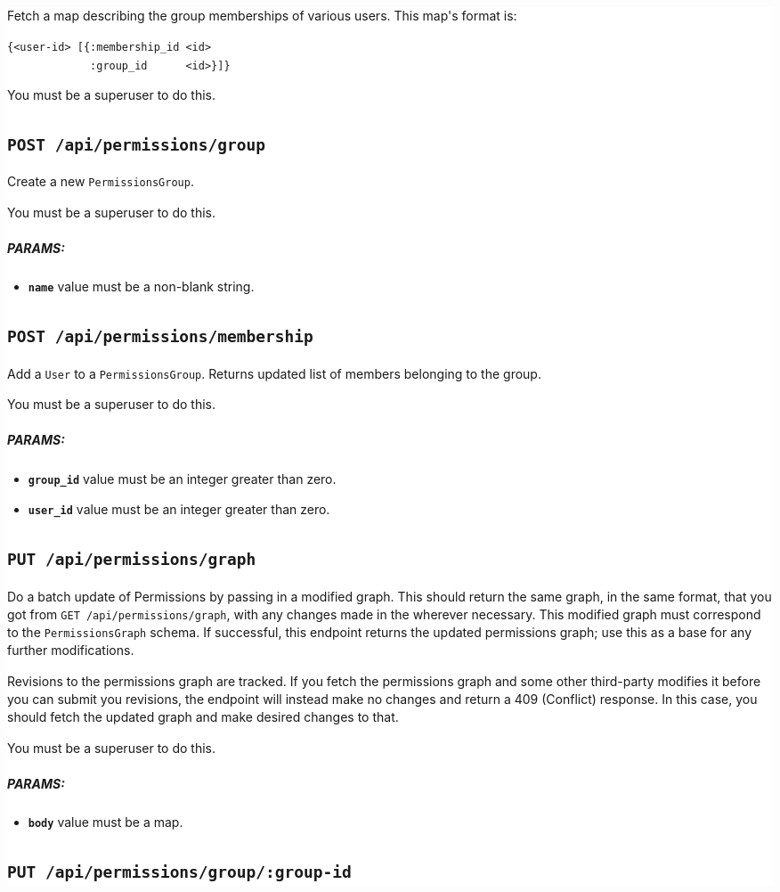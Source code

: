 Fetch a map describing the group memberships of various users.
   This map's format is:

    {<user-id> [{:membership_id <id>
                 :group_id      <id>}]}

You must be a superuser to do this.


## `POST /api/permissions/group`

Create a new `PermissionsGroup`.

You must be a superuser to do this.

##### PARAMS:

*  **`name`** value must be a non-blank string.


## `POST /api/permissions/membership`

Add a `User` to a `PermissionsGroup`. Returns updated list of members belonging to the group.

You must be a superuser to do this.

##### PARAMS:

*  **`group_id`** value must be an integer greater than zero.

*  **`user_id`** value must be an integer greater than zero.


## `PUT /api/permissions/graph`

Do a batch update of Permissions by passing in a modified graph. This should return the same graph, in the same
  format, that you got from `GET /api/permissions/graph`, with any changes made in the wherever necessary. This
  modified graph must correspond to the `PermissionsGraph` schema. If successful, this endpoint returns the updated
  permissions graph; use this as a base for any further modifications.

  Revisions to the permissions graph are tracked. If you fetch the permissions graph and some other third-party
  modifies it before you can submit you revisions, the endpoint will instead make no changes and return a
  409 (Conflict) response. In this case, you should fetch the updated graph and make desired changes to that.

You must be a superuser to do this.

##### PARAMS:

*  **`body`** value must be a map.


## `PUT /api/permissions/group/:group-id`
